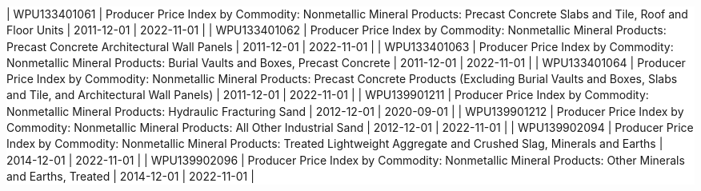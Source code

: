 | WPU133401061 | Producer Price Index by Commodity: Nonmetallic Mineral Products: Precast Concrete Slabs and Tile, Roof and Floor Units                                                        | 2011-12-01          | 2022-11-01        |
| WPU133401062 | Producer Price Index by Commodity: Nonmetallic Mineral Products: Precast Concrete Architectural Wall Panels                                                                   | 2011-12-01          | 2022-11-01        |
| WPU133401063 | Producer Price Index by Commodity: Nonmetallic Mineral Products: Burial Vaults and Boxes, Precast Concrete                                                                    | 2011-12-01          | 2022-11-01        |
| WPU133401064 | Producer Price Index by Commodity: Nonmetallic Mineral Products: Precast Concrete Products (Excluding Burial Vaults and Boxes, Slabs and Tile, and Architectural Wall Panels) | 2011-12-01          | 2022-11-01        |
| WPU139901211 | Producer Price Index by Commodity: Nonmetallic Mineral Products: Hydraulic Fracturing Sand                                                                                    | 2012-12-01          | 2020-09-01        |
| WPU139901212 | Producer Price Index by Commodity: Nonmetallic Mineral Products: All Other Industrial Sand                                                                                    | 2012-12-01          | 2022-11-01        |
| WPU139902094 | Producer Price Index by Commodity: Nonmetallic Mineral Products: Treated Lightweight Aggregate and Crushed Slag, Minerals and Earths                                          | 2014-12-01          | 2022-11-01        |
| WPU139902096 | Producer Price Index by Commodity: Nonmetallic Mineral Products: Other Minerals and Earths, Treated                                                                           | 2014-12-01          | 2022-11-01        |